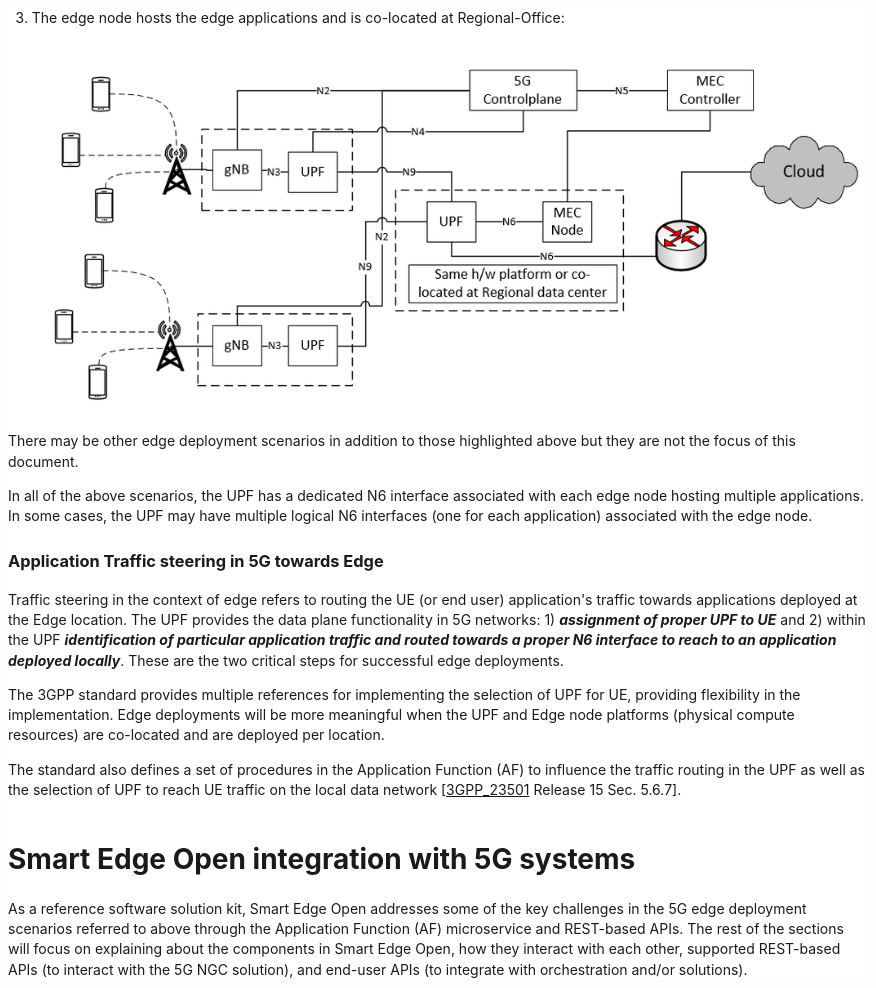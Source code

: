 3. The edge node hosts the edge applications and is co-located at Regional-Office:
![UPF and MEC co-located at Regional Office](ngc-images/5g_edge_deployment_scenario3.png)

There may be other edge deployment scenarios in addition to those highlighted above but they are not the focus of this document.

In all of the above scenarios, the UPF has a dedicated N6 interface associated with each edge node hosting multiple applications.  In some cases, the UPF may have multiple logical N6 interfaces (one for each application) associated with the edge node.

### Application Traffic steering in 5G towards Edge

Traffic steering in the context of edge refers to routing the UE (or end user) application's traffic towards applications deployed at the Edge location. The UPF provides the data plane functionality in 5G networks: 1) **_assignment of proper UPF to UE_** and 2) within the UPF **_identification of particular application traffic and routed towards a proper N6 interface to reach to an application deployed locally_**. These are the two critical steps for successful edge deployments.

The 3GPP standard provides multiple references for implementing the selection of UPF for UE, providing flexibility in the implementation. Edge deployments will be more meaningful when the UPF and Edge node platforms (physical compute resources) are co-located and are deployed per location.

The standard also defines a set of procedures in the Application Function (AF) to influence the traffic routing in the UPF as well as the selection of UPF to reach UE traffic on the local data network [[3GPP_23501](<https://www.3gpp.org/DynaReport/23501.htm>) Release 15 Sec. 5.6.7].

# Smart Edge Open integration with 5G systems

As a reference software solution kit, Smart Edge Open addresses some of the key challenges in the 5G edge deployment scenarios referred to above through the Application Function (AF) microservice and REST-based APIs. The rest of the sections will focus on explaining about the components in Smart Edge Open, how they interact with each other,  supported REST-based APIs (to interact with the 5G NGC solution), and end-user APIs  (to integrate with orchestration and/or solutions).
